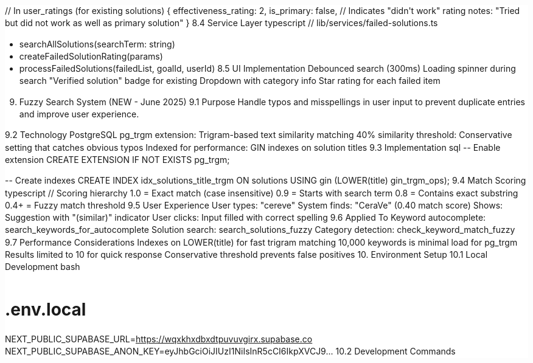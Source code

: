 // In user_ratings (for existing solutions)
{
  effectiveness_rating: 2,
  is_primary: false, // Indicates "didn't work" rating
  notes: "Tried but did not work as well as primary solution"
}
8.4 Service Layer
typescript
// lib/services/failed-solutions.ts
- searchAllSolutions(searchTerm: string)
- createFailedSolutionRating(params)
- processFailedSolutions(failedList, goalId, userId)
8.5 UI Implementation
Debounced search (300ms)
Loading spinner during search
"Verified solution" badge for existing
Dropdown with category info
Star rating for each failed item
9. Fuzzy Search System (NEW - June 2025)
9.1 Purpose
Handle typos and misspellings in user input to prevent duplicate entries and improve user experience.

9.2 Technology
PostgreSQL pg_trgm extension: Trigram-based text similarity matching
40% similarity threshold: Conservative setting that catches obvious typos
Indexed for performance: GIN indexes on solution titles
9.3 Implementation
sql
-- Enable extension
CREATE EXTENSION IF NOT EXISTS pg_trgm;

-- Create indexes
CREATE INDEX idx_solutions_title_trgm 
ON solutions USING gin (LOWER(title) gin_trgm_ops);
9.4 Match Scoring
typescript
// Scoring hierarchy
1.0 = Exact match (case insensitive)
0.9 = Starts with search term
0.8 = Contains exact substring
0.4+ = Fuzzy match threshold
9.5 User Experience
User types: "cereve" 
System finds: "CeraVe" (0.40 match score)
Shows: Suggestion with "(similar)" indicator
User clicks: Input filled with correct spelling
9.6 Applied To
Keyword autocomplete: search_keywords_for_autocomplete
Solution search: search_solutions_fuzzy
Category detection: check_keyword_match_fuzzy
9.7 Performance Considerations
Indexes on LOWER(title) for fast trigram matching
10,000 keywords is minimal load for pg_trgm
Results limited to 10 for quick response
Conservative threshold prevents false positives
10. Environment Setup
10.1 Local Development
bash
# .env.local
NEXT_PUBLIC_SUPABASE_URL=https://wqxkhxdbxdtpuvuvgirx.supabase.co
NEXT_PUBLIC_SUPABASE_ANON_KEY=eyJhbGciOiJIUzI1NiIsInR5cCI6IkpXVCJ9...
10.2 Development Commands